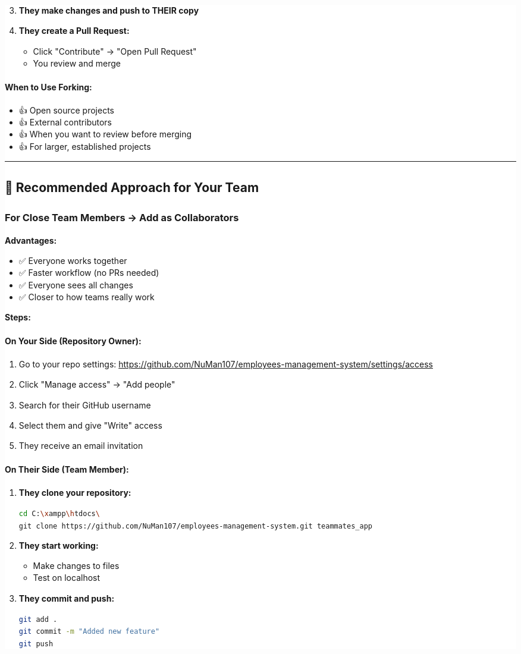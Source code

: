 3. **They make changes and push to THEIR copy**

4. **They create a Pull Request:**
   - Click "Contribute" → "Open Pull Request"
   - You review and merge

#### When to Use Forking:
- 👍 Open source projects
- 👍 External contributors
- 👍 When you want to review before merging
- 👍 For larger, established projects

---

## 🎯 Recommended Approach for Your Team

### For Close Team Members → Add as Collaborators

**Advantages:**
- ✅ Everyone works together
- ✅ Faster workflow (no PRs needed)
- ✅ Everyone sees all changes
- ✅ Closer to how teams really work

**Steps:**

#### On Your Side (Repository Owner):

1. Go to your repo settings: https://github.com/NuMan107/employees-management-system/settings/access

2. Click "Manage access" → "Add people"

3. Search for their GitHub username

4. Select them and give "Write" access

5. They receive an email invitation

#### On Their Side (Team Member):

1. **They clone your repository:**
   ```bash
   cd C:\xampp\htdocs\
   git clone https://github.com/NuMan107/employees-management-system.git teammates_app
   ```

2. **They start working:**
   - Make changes to files
   - Test on localhost

3. **They commit and push:**
   ```bash
   git add .
   git commit -m "Added new feature"
   git push
   ```
